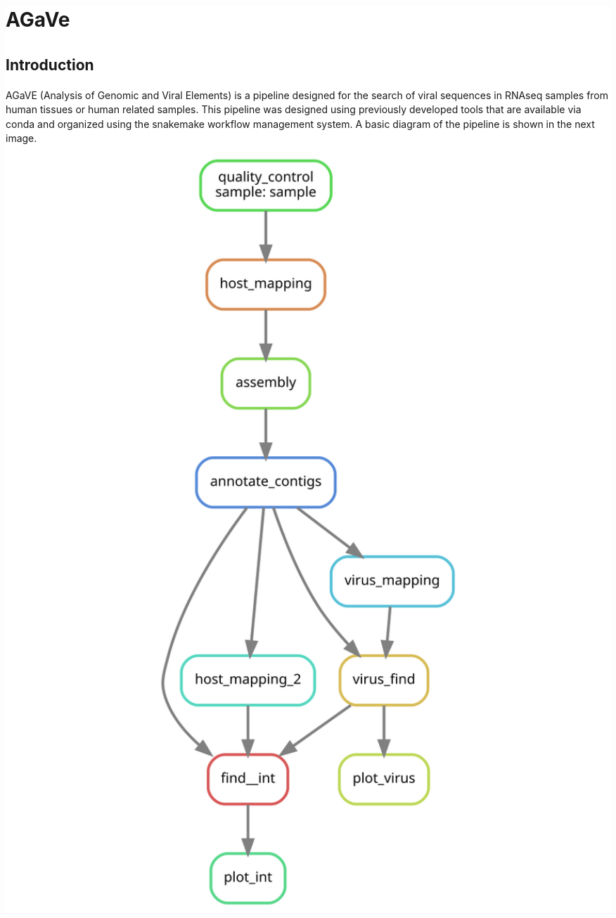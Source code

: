 # AGaVe 

## Introduction

AGaVE (Analysis of Genomic and Viral Elements) is a pipeline designed for the search of viral sequences in RNAseq samples from human tissues or human related samples. This pipeline was designed using previously developed tools that are available via conda and organized using the snakemake workflow management system. A basic diagram of the pipeline is shown in the next image.

<p align="center" width="100%">
    <img width="50%" src="https://github.com/GerardoCendejas/AGaVE/blob/main/dag.svg"> 